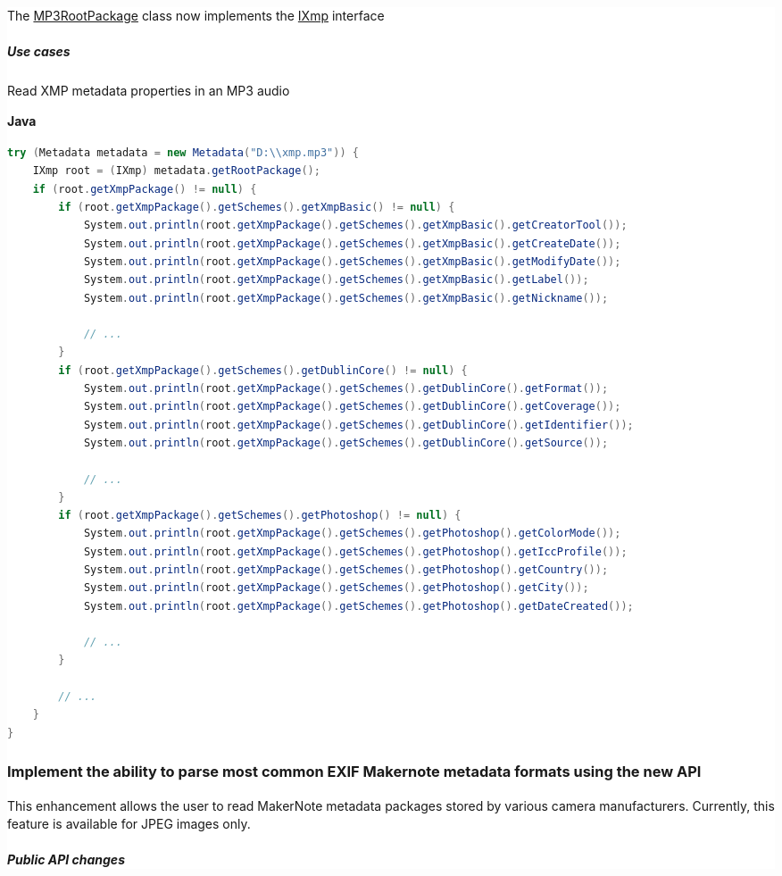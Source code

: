 The [MP3RootPackage](https://apireference.groupdocs.com/java/metadata/com.groupdocs.metadata.core/MP3RootPackage) class now implements the [IXmp](https://apireference.groupdocs.com/java/metadata/com.groupdocs.metadata.core/IXmp) interface

##### Use cases

Read XMP metadata properties in an MP3 audio

**Java**

```csharp
try (Metadata metadata = new Metadata("D:\\xmp.mp3")) {
	IXmp root = (IXmp) metadata.getRootPackage();
	if (root.getXmpPackage() != null) {
		if (root.getXmpPackage().getSchemes().getXmpBasic() != null) {
			System.out.println(root.getXmpPackage().getSchemes().getXmpBasic().getCreatorTool());
			System.out.println(root.getXmpPackage().getSchemes().getXmpBasic().getCreateDate());
			System.out.println(root.getXmpPackage().getSchemes().getXmpBasic().getModifyDate());
			System.out.println(root.getXmpPackage().getSchemes().getXmpBasic().getLabel());
			System.out.println(root.getXmpPackage().getSchemes().getXmpBasic().getNickname());

			// ...
		}
		if (root.getXmpPackage().getSchemes().getDublinCore() != null) {
			System.out.println(root.getXmpPackage().getSchemes().getDublinCore().getFormat());
			System.out.println(root.getXmpPackage().getSchemes().getDublinCore().getCoverage());
			System.out.println(root.getXmpPackage().getSchemes().getDublinCore().getIdentifier());
			System.out.println(root.getXmpPackage().getSchemes().getDublinCore().getSource());

			// ...
		}
		if (root.getXmpPackage().getSchemes().getPhotoshop() != null) {
			System.out.println(root.getXmpPackage().getSchemes().getPhotoshop().getColorMode());
			System.out.println(root.getXmpPackage().getSchemes().getPhotoshop().getIccProfile());
			System.out.println(root.getXmpPackage().getSchemes().getPhotoshop().getCountry());
			System.out.println(root.getXmpPackage().getSchemes().getPhotoshop().getCity());
			System.out.println(root.getXmpPackage().getSchemes().getPhotoshop().getDateCreated());

			// ...
		}

		// ...
	}
} 
```

### Implement the ability to parse most common EXIF Makernote metadata formats using the new API

This enhancement allows the user to read MakerNote metadata packages stored by various camera manufacturers. Currently, this feature is available for JPEG images only.

##### Public API changes
